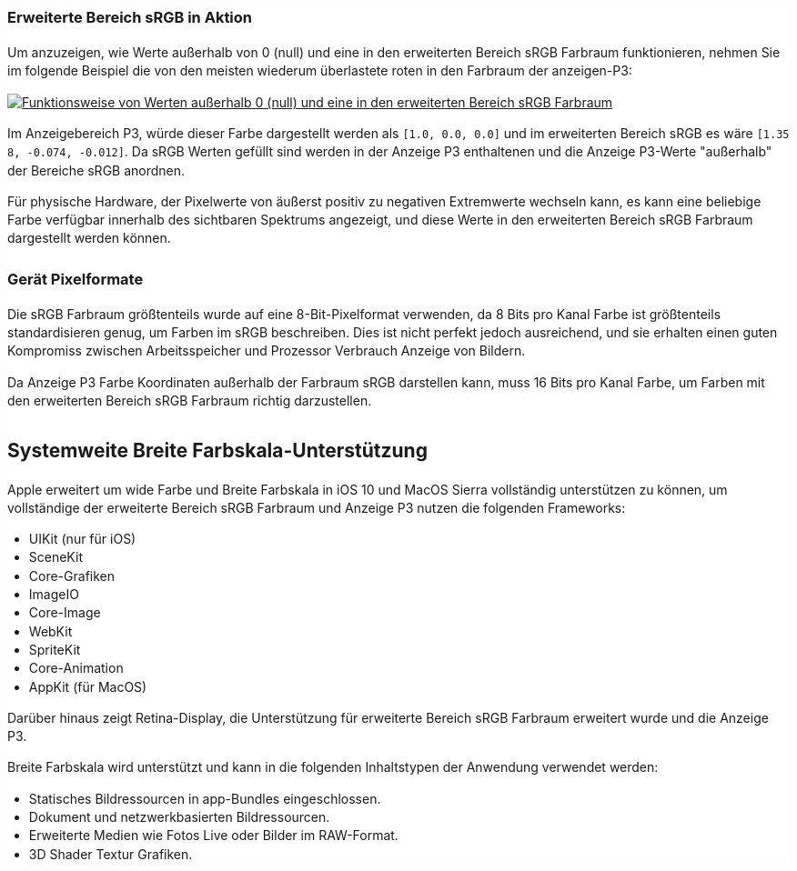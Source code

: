 ### <a name="extended-range-srgb-in-action"></a>Erweiterte Bereich sRGB in Aktion

Um anzuzeigen, wie Werte außerhalb von 0 (null) und eine in den erweiterten Bereich sRGB Farbraum funktionieren, nehmen Sie im folgende Beispiel die von den meisten wiederum überlastete roten in den Farbraum der anzeigen-P3:

[![](wide-color-images/color05.png "Funktionsweise von Werten außerhalb 0 (null) und eine in den erweiterten Bereich sRGB Farbraum")](wide-color-images/color05.png#lightbox)

Im Anzeigebereich P3, würde dieser Farbe dargestellt werden als `[1.0, 0.0, 0.0]` und im erweiterten Bereich sRGB es wäre `[1.358, -0.074, -0.012]`. Da sRGB Werten gefüllt sind werden in der Anzeige P3 enthaltenen und die Anzeige P3-Werte "außerhalb" der Bereiche sRGB anordnen.

Für physische Hardware, der Pixelwerte von äußerst positiv zu negativen Extremwerte wechseln kann, es kann eine beliebige Farbe verfügbar innerhalb des sichtbaren Spektrums angezeigt, und diese Werte in den erweiterten Bereich sRGB Farbraum dargestellt werden können.

### <a name="device-pixel-formats"></a>Gerät Pixelformate 

Die sRGB Farbraum größtenteils wurde auf eine 8-Bit-Pixelformat verwenden, da 8 Bits pro Kanal Farbe ist größtenteils standardisieren genug, um Farben im sRGB beschreiben. Dies ist nicht perfekt jedoch ausreichend, und sie erhalten einen guten Kompromiss zwischen Arbeitsspeicher und Prozessor Verbrauch Anzeige von Bildern.

Da Anzeige P3 Farbe Koordinaten außerhalb der Farbraum sRGB darstellen kann, muss 16 Bits pro Kanal Farbe, um Farben mit den erweiterten Bereich sRGB Farbraum richtig darzustellen.

## <a name="system-wide-wide-color-support"></a>Systemweite Breite Farbskala-Unterstützung

Apple erweitert um wide Farbe und Breite Farbskala in iOS 10 und MacOS Sierra vollständig unterstützen zu können, um vollständige der erweiterte Bereich sRGB Farbraum und Anzeige P3 nutzen die folgenden Frameworks:

- UIKit (nur für iOS)
- SceneKit
- Core-Grafiken
- ImageIO
- Core-Image
- WebKit
- SpriteKit
- Core-Animation
- AppKit (für MacOS)

Darüber hinaus zeigt Retina-Display, die Unterstützung für erweiterte Bereich sRGB Farbraum erweitert wurde und die Anzeige P3.

Breite Farbskala wird unterstützt und kann in die folgenden Inhaltstypen der Anwendung verwendet werden:

- Statisches Bildressourcen in app-Bundles eingeschlossen.
- Dokument und netzwerkbasierten Bildressourcen.
- Erweiterte Medien wie Fotos Live oder Bilder im RAW-Format.
- 3D Shader Textur Grafiken.
